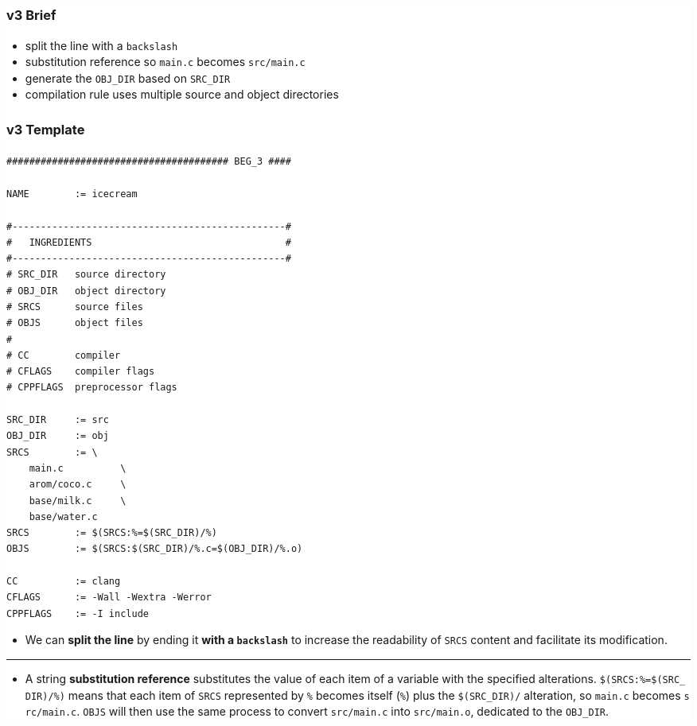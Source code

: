 ###     v3 Brief

- split the line with a `backslash`
- substitution reference so `main.c` becomes `src/main.c`
- generate the `OBJ_DIR` based on `SRC_DIR`
- compilation rule uses multiple source and object directories

###     v3 Template

```make
####################################### BEG_3 ####

NAME        := icecream

#------------------------------------------------#
#   INGREDIENTS                                  #
#------------------------------------------------#
# SRC_DIR   source directory
# OBJ_DIR   object directory
# SRCS      source files
# OBJS      object files
#
# CC        compiler
# CFLAGS    compiler flags
# CPPFLAGS  preprocessor flags

SRC_DIR     := src
OBJ_DIR     := obj
SRCS        := \
    main.c          \
    arom/coco.c     \
    base/milk.c     \
    base/water.c
SRCS        := $(SRCS:%=$(SRC_DIR)/%)
OBJS        := $(SRCS:$(SRC_DIR)/%.c=$(OBJ_DIR)/%.o)

CC          := clang
CFLAGS      := -Wall -Wextra -Werror
CPPFLAGS    := -I include
```

- We can **split the line** by ending it **with a `backslash`** to increase the
  readability of `SRCS` content and facilitate its modification.

<sub><sub><hr></sub></sub>

- A string **substitution reference** substitutes the value of each item of a
  variable with the specified alterations.  `$(SRCS:%=$(SRC_DIR)/%)` means that
  each item of `SRCS` represented by `%` becomes itself (`%`) plus the
  `$(SRC_DIR)/` alteration, so `main.c` becomes `src/main.c`. `OBJS` will then
  use the same process to convert `src/main.c` into `src/main.o`, dedicated to
  the `OBJ_DIR`.

